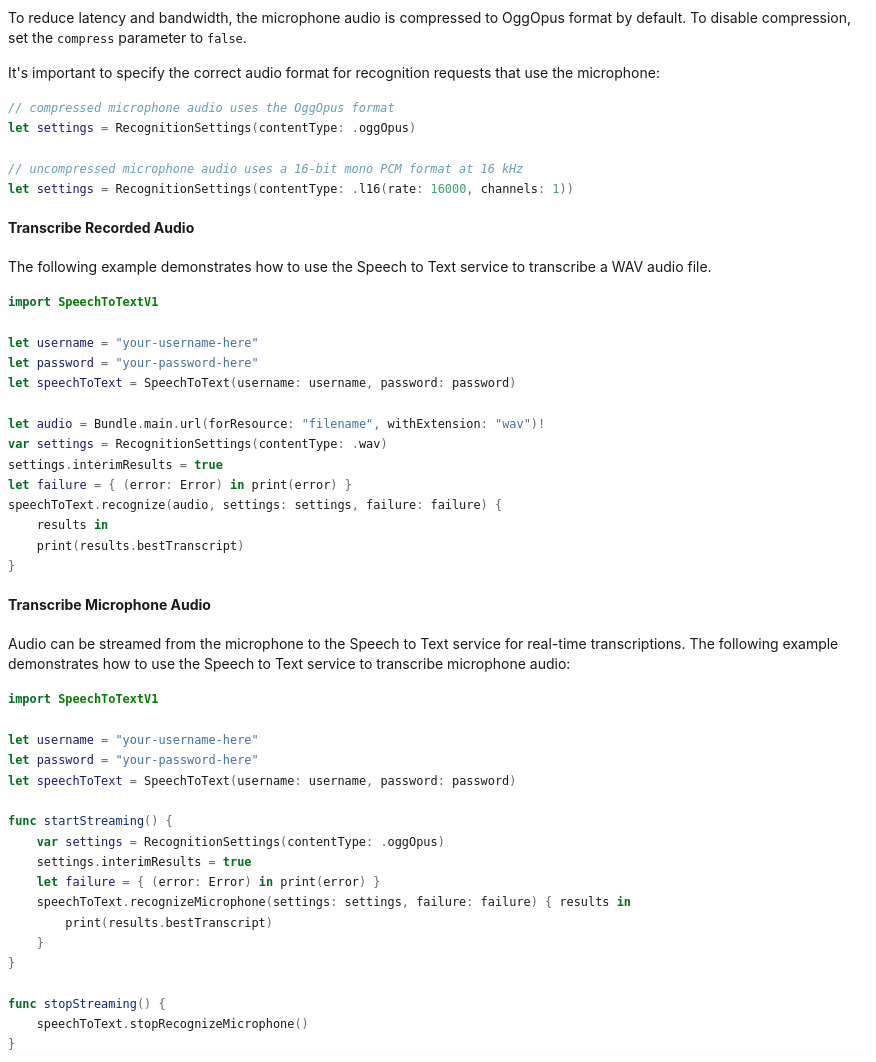 To reduce latency and bandwidth, the microphone audio is compressed to OggOpus format by default. To disable compression, set the `compress` parameter to `false`.

It's important to specify the correct audio format for recognition requests that use the microphone:

```swift
// compressed microphone audio uses the OggOpus format
let settings = RecognitionSettings(contentType: .oggOpus)

// uncompressed microphone audio uses a 16-bit mono PCM format at 16 kHz
let settings = RecognitionSettings(contentType: .l16(rate: 16000, channels: 1))
```

#### Transcribe Recorded Audio

The following example demonstrates how to use the Speech to Text service to transcribe a WAV audio file.

```swift
import SpeechToTextV1

let username = "your-username-here"
let password = "your-password-here"
let speechToText = SpeechToText(username: username, password: password)

let audio = Bundle.main.url(forResource: "filename", withExtension: "wav")!
var settings = RecognitionSettings(contentType: .wav)
settings.interimResults = true
let failure = { (error: Error) in print(error) }
speechToText.recognize(audio, settings: settings, failure: failure) {
    results in
    print(results.bestTranscript)
}
```

#### Transcribe Microphone Audio

Audio can be streamed from the microphone to the Speech to Text service for real-time transcriptions. The following example demonstrates how to use the Speech to Text service to transcribe microphone audio:

```swift
import SpeechToTextV1

let username = "your-username-here"
let password = "your-password-here"
let speechToText = SpeechToText(username: username, password: password)

func startStreaming() {
    var settings = RecognitionSettings(contentType: .oggOpus)
    settings.interimResults = true
    let failure = { (error: Error) in print(error) }
    speechToText.recognizeMicrophone(settings: settings, failure: failure) { results in
        print(results.bestTranscript)
    }
}

func stopStreaming() {
    speechToText.stopRecognizeMicrophone()
}
```
